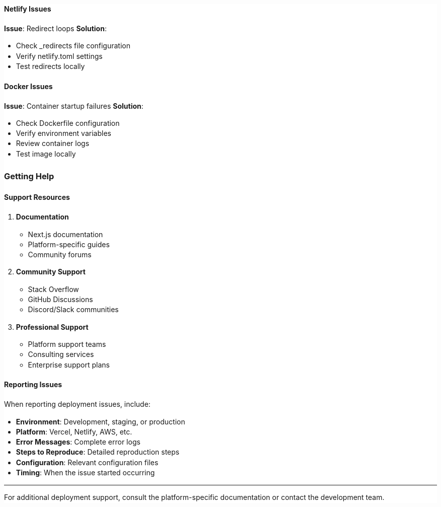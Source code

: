 #### Netlify Issues

**Issue**: Redirect loops
**Solution**:
- Check _redirects file configuration
- Verify netlify.toml settings
- Test redirects locally

#### Docker Issues

**Issue**: Container startup failures
**Solution**:
- Check Dockerfile configuration
- Verify environment variables
- Review container logs
- Test image locally

### Getting Help

#### Support Resources

1. **Documentation**
   - Next.js documentation
   - Platform-specific guides
   - Community forums

2. **Community Support**
   - Stack Overflow
   - GitHub Discussions
   - Discord/Slack communities

3. **Professional Support**
   - Platform support teams
   - Consulting services
   - Enterprise support plans

#### Reporting Issues

When reporting deployment issues, include:

- **Environment**: Development, staging, or production
- **Platform**: Vercel, Netlify, AWS, etc.
- **Error Messages**: Complete error logs
- **Steps to Reproduce**: Detailed reproduction steps
- **Configuration**: Relevant configuration files
- **Timing**: When the issue started occurring

---

For additional deployment support, consult the platform-specific documentation or contact the development team.